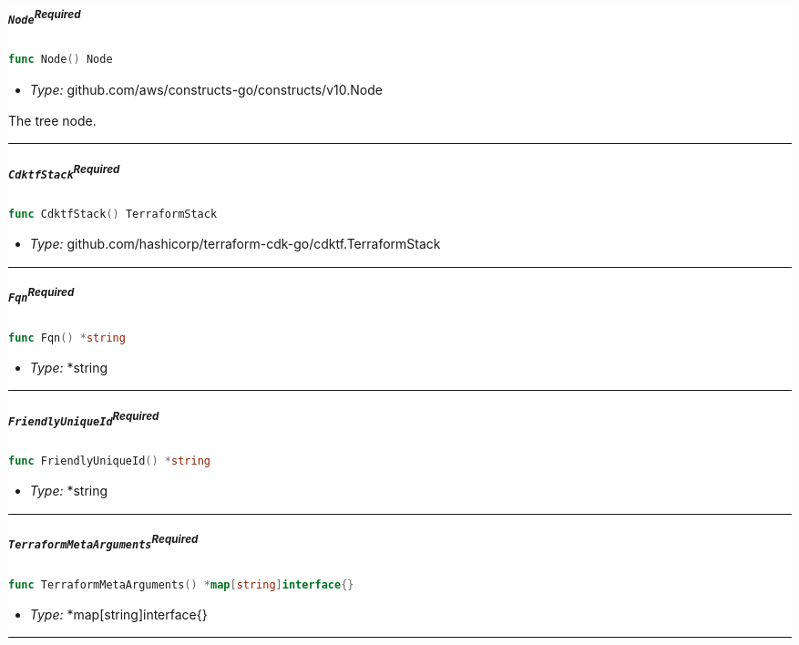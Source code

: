 
##### `Node`<sup>Required</sup> <a name="Node" id="@cdktf/provider-launchdarkly.segment.Segment.property.node"></a>

```go
func Node() Node
```

- *Type:* github.com/aws/constructs-go/constructs/v10.Node

The tree node.

---

##### `CdktfStack`<sup>Required</sup> <a name="CdktfStack" id="@cdktf/provider-launchdarkly.segment.Segment.property.cdktfStack"></a>

```go
func CdktfStack() TerraformStack
```

- *Type:* github.com/hashicorp/terraform-cdk-go/cdktf.TerraformStack

---

##### `Fqn`<sup>Required</sup> <a name="Fqn" id="@cdktf/provider-launchdarkly.segment.Segment.property.fqn"></a>

```go
func Fqn() *string
```

- *Type:* *string

---

##### `FriendlyUniqueId`<sup>Required</sup> <a name="FriendlyUniqueId" id="@cdktf/provider-launchdarkly.segment.Segment.property.friendlyUniqueId"></a>

```go
func FriendlyUniqueId() *string
```

- *Type:* *string

---

##### `TerraformMetaArguments`<sup>Required</sup> <a name="TerraformMetaArguments" id="@cdktf/provider-launchdarkly.segment.Segment.property.terraformMetaArguments"></a>

```go
func TerraformMetaArguments() *map[string]interface{}
```

- *Type:* *map[string]interface{}

---
